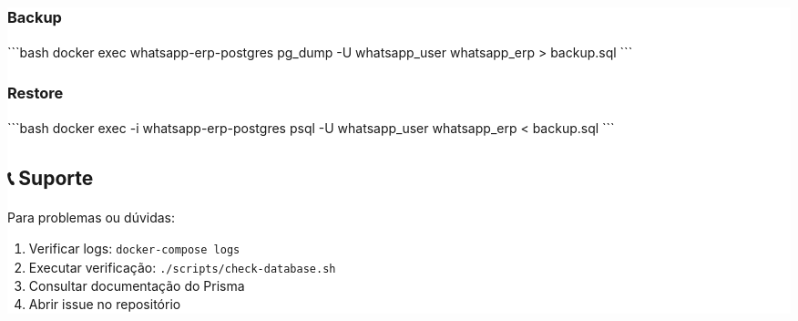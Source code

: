 ### Backup
\`\`\`bash
docker exec whatsapp-erp-postgres pg_dump -U whatsapp_user whatsapp_erp > backup.sql
\`\`\`

### Restore
\`\`\`bash
docker exec -i whatsapp-erp-postgres psql -U whatsapp_user whatsapp_erp < backup.sql
\`\`\`

## 📞 Suporte

Para problemas ou dúvidas:
1. Verificar logs: `docker-compose logs`
2. Executar verificação: `./scripts/check-database.sh`
3. Consultar documentação do Prisma
4. Abrir issue no repositório

